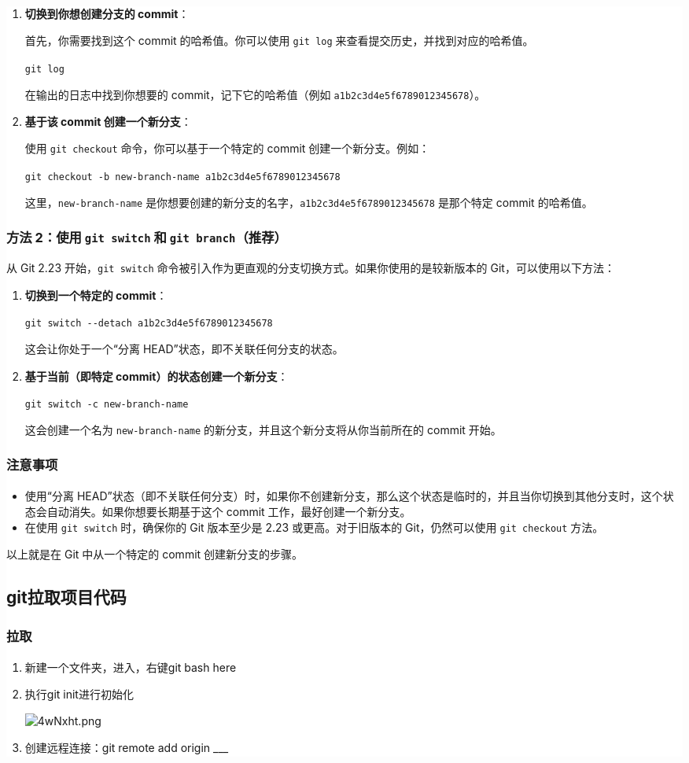 1. **切换到你想创建分支的 commit**：

   首先，你需要找到这个 commit 的哈希值。你可以使用 `git log` 来查看提交历史，并找到对应的哈希值。

   ```
   git log
   ```

   在输出的日志中找到你想要的 commit，记下它的哈希值（例如 `a1b2c3d4e5f6789012345678`）。

2. **基于该 commit 创建一个新分支**：

   使用 `git checkout` 命令，你可以基于一个特定的 commit 创建一个新分支。例如：

   ```
   git checkout -b new-branch-name a1b2c3d4e5f6789012345678
   ```

   这里，`new-branch-name` 是你想要创建的新分支的名字，`a1b2c3d4e5f6789012345678` 是那个特定 commit 的哈希值。

### 方法 2：使用 `git switch` 和 `git branch`（推荐）

从 Git 2.23 开始，`git switch` 命令被引入作为更直观的分支切换方式。如果你使用的是较新版本的 Git，可以使用以下方法：

1. **切换到一个特定的 commit**：

   ```
   git switch --detach a1b2c3d4e5f6789012345678
   ```

   这会让你处于一个“分离 HEAD”状态，即不关联任何分支的状态。

2. **基于当前（即特定 commit）的状态创建一个新分支**：

   ```
   git switch -c new-branch-name
   ```

   这会创建一个名为 `new-branch-name` 的新分支，并且这个新分支将从你当前所在的 commit 开始。

### 注意事项

- 使用“分离 HEAD”状态（即不关联任何分支）时，如果你不创建新分支，那么这个状态是临时的，并且当你切换到其他分支时，这个状态会自动消失。如果你想要长期基于这个 commit 工作，最好创建一个新分支。
- 在使用 `git switch` 时，确保你的 Git 版本至少是 2.23 或更高。对于旧版本的 Git，仍然可以使用 `git checkout` 方法。

以上就是在 Git 中从一个特定的 commit 创建新分支的步骤。


## git拉取项目代码

### 拉取


1. 新建一个文件夹，进入，右键git bash here

2. 执行git init进行初始化

   ![4wNxht.png](https://z3.ax1x.com/2021/09/23/4wNxht.png)

3. 创建远程连接：git remote add origin ___
